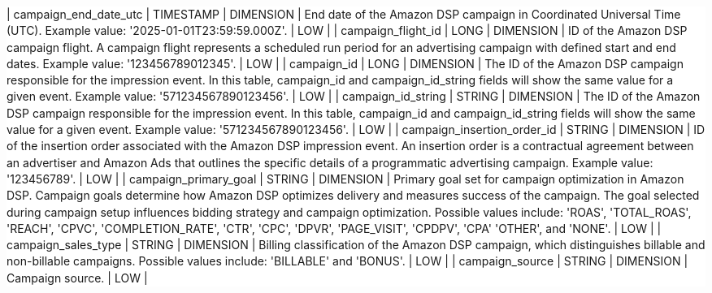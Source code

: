 | campaign\_end\_date\_utc                   | TIMESTAMP      | DIMENSION        | End date of the Amazon DSP campaign in Coordinated Universal Time (UTC). Example value: '2025-01-01T23:59:59.000Z'.                                                                                                                                                                                                                                                                                                                                                                                                                                                                                                                                  | LOW                   |
| campaign\_flight\_id                       | LONG           | DIMENSION        | ID of the Amazon DSP campaign flight. A campaign flight represents a scheduled run period for an advertising campaign with defined start and end dates. Example value: '123456789012345'.                                                                                                                                                                                                                                                                                                                                                                                                                                                            | LOW                   |
| campaign\_id                               | LONG           | DIMENSION        | The ID of the Amazon DSP campaign responsible for the impression event. In this table, campaign\_id and campaign\_id\_string fields will show the same value for a given event. Example value: '571234567890123456'.                                                                                                                                                                                                                                                                                                                                                                                                                                 | LOW                   |
| campaign\_id\_string                       | STRING         | DIMENSION        | The ID of the Amazon DSP campaign responsible for the impression event. In this table, campaign\_id and campaign\_id\_string fields will show the same value for a given event. Example value: '571234567890123456'.                                                                                                                                                                                                                                                                                                                                                                                                                                 | LOW                   |
| campaign\_insertion\_order\_id             | STRING         | DIMENSION        | ID of the insertion order associated with the Amazon DSP impression event. An insertion order is a contractual agreement between an advertiser and Amazon Ads that outlines the specific details of a programmatic advertising campaign. Example value: '123456789'.                                                                                                                                                                                                                                                                                                                                                                                 | LOW                   |
| campaign\_primary\_goal                    | STRING         | DIMENSION        | Primary goal set for campaign optimization in Amazon DSP. Campaign goals determine how Amazon DSP optimizes delivery and measures success of the campaign. The goal selected during campaign setup influences bidding strategy and campaign optimization. Possible values include: 'ROAS', 'TOTAL\_ROAS', 'REACH', 'CPVC', 'COMPLETION\_RATE', 'CTR', 'CPC', 'DPVR', 'PAGE\_VISIT', 'CPDPV', 'CPA' 'OTHER', and 'NONE'.                                                                                                                                                                                                                              | LOW                   |
| campaign\_sales\_type                      | STRING         | DIMENSION        | Billing classification of the Amazon DSP campaign, which distinguishes billable and non-billable campaigns. Possible values include: 'BILLABLE' and 'BONUS'.                                                                                                                                                                                                                                                                                                                                                                                                                                                                                         | LOW                   |
| campaign\_source                           | STRING         | DIMENSION        | Campaign source.                                                                                                                                                                                                                                                                                                                                                                                                                                                                                                                                                                                                                                     | LOW                   |